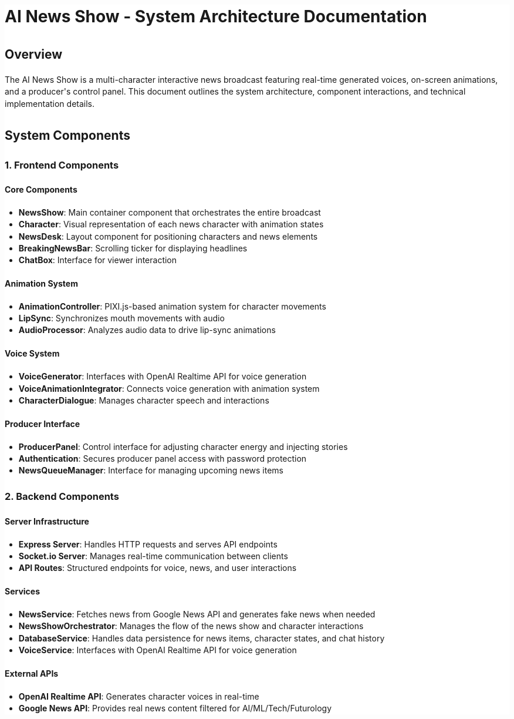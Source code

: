 # AI News Show - System Architecture Documentation

## Overview

The AI News Show is a multi-character interactive news broadcast featuring real-time generated voices, on-screen animations, and a producer's control panel. This document outlines the system architecture, component interactions, and technical implementation details.

## System Components

### 1. Frontend Components

#### Core Components
- **NewsShow**: Main container component that orchestrates the entire broadcast
- **Character**: Visual representation of each news character with animation states
- **NewsDesk**: Layout component for positioning characters and news elements
- **BreakingNewsBar**: Scrolling ticker for displaying headlines
- **ChatBox**: Interface for viewer interaction

#### Animation System
- **AnimationController**: PIXI.js-based animation system for character movements
- **LipSync**: Synchronizes mouth movements with audio
- **AudioProcessor**: Analyzes audio data to drive lip-sync animations

#### Voice System
- **VoiceGenerator**: Interfaces with OpenAI Realtime API for voice generation
- **VoiceAnimationIntegrator**: Connects voice generation with animation system
- **CharacterDialogue**: Manages character speech and interactions

#### Producer Interface
- **ProducerPanel**: Control interface for adjusting character energy and injecting stories
- **Authentication**: Secures producer panel access with password protection
- **NewsQueueManager**: Interface for managing upcoming news items

### 2. Backend Components

#### Server Infrastructure
- **Express Server**: Handles HTTP requests and serves API endpoints
- **Socket.io Server**: Manages real-time communication between clients
- **API Routes**: Structured endpoints for voice, news, and user interactions

#### Services
- **NewsService**: Fetches news from Google News API and generates fake news when needed
- **NewsShowOrchestrator**: Manages the flow of the news show and character interactions
- **DatabaseService**: Handles data persistence for news items, character states, and chat history
- **VoiceService**: Interfaces with OpenAI Realtime API for voice generation

#### External APIs
- **OpenAI Realtime API**: Generates character voices in real-time
- **Google News API**: Provides real news content filtered for AI/ML/Tech/Futurology
